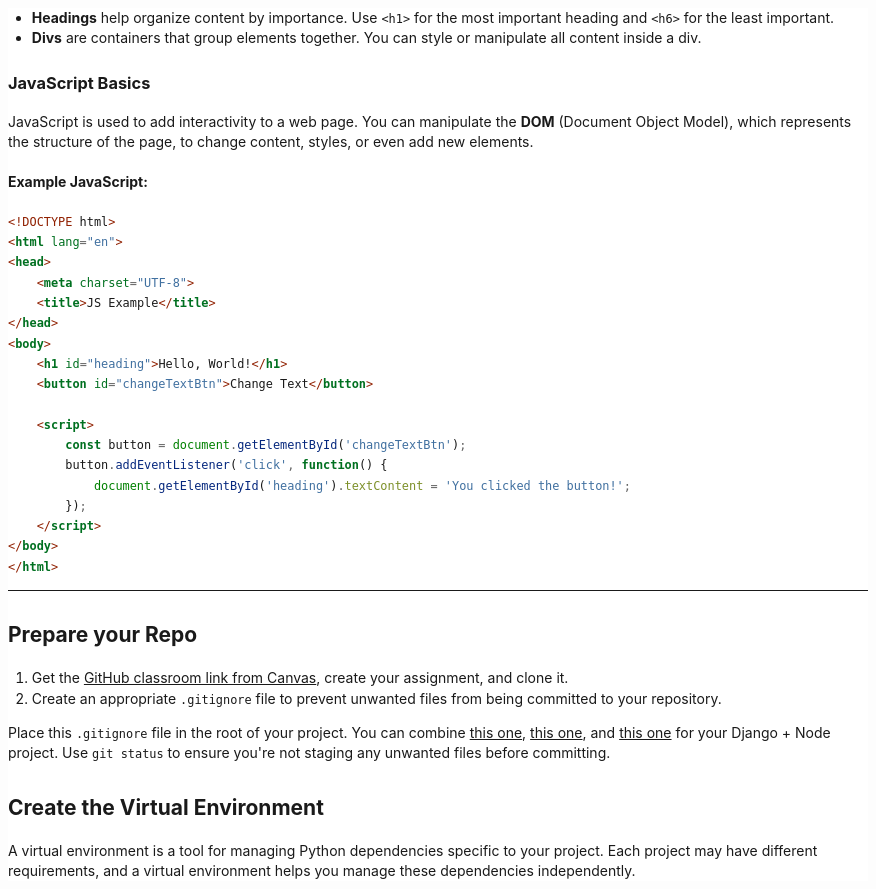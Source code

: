 - **Headings** help organize content by importance. Use `<h1>` for the most important heading and `<h6>` for the least important.
- **Divs** are containers that group elements together. You can style or manipulate all content inside a div.

### JavaScript Basics

JavaScript is used to add interactivity to a web page. You can manipulate the **DOM** (Document Object Model), which represents the structure of the page, to change content, styles, or even add new elements.

#### Example JavaScript:
```html
<!DOCTYPE html>
<html lang="en">
<head>
    <meta charset="UTF-8">
    <title>JS Example</title>
</head>
<body>
    <h1 id="heading">Hello, World!</h1>
    <button id="changeTextBtn">Change Text</button>

    <script>
        const button = document.getElementById('changeTextBtn');
        button.addEventListener('click', function() {
            document.getElementById('heading').textContent = 'You clicked the button!';
        });
    </script>
</body>
</html>
```

---

## Prepare your Repo

1. Get the [GitHub classroom link from Canvas](https://canvas.ualberta.ca/courses/22272/assignments/531391), create your assignment, and clone it.
2. Create an appropriate `.gitignore` file to prevent unwanted files from being committed to your repository. 

Place this `.gitignore` file in the root of your project. You can combine [this one](https://github.com/github/gitignore/blob/main/Python.gitignore), [this one](https://github.com/github/gitignore/blob/main/Node.gitignore), and [this one](https://github.com/django/django/blob/main/.gitignore) for your Django + Node project. Use `git status` to ensure you're not staging any unwanted files before committing.

## Create the Virtual Environment

A virtual environment is a tool for managing Python dependencies specific to your project. Each project may have different requirements, and a virtual environment helps you manage these dependencies independently.
